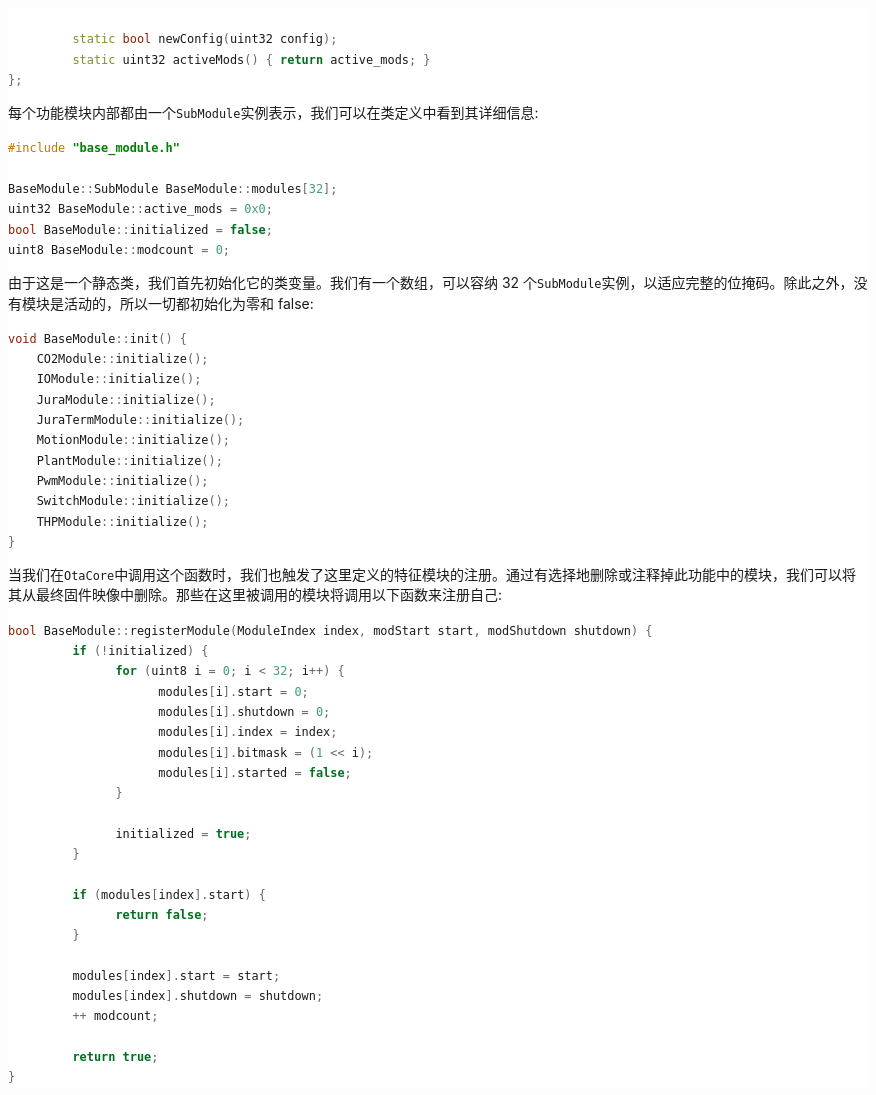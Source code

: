 
```cpp

         static bool newConfig(uint32 config);
         static uint32 activeMods() { return active_mods; }
};
```

每个功能模块内部都由一个`SubModule`实例表示，我们可以在类定义中看到其详细信息:

```cpp
#include "base_module.h"

BaseModule::SubModule BaseModule::modules[32];
uint32 BaseModule::active_mods = 0x0;
bool BaseModule::initialized = false;
uint8 BaseModule::modcount = 0;
```

由于这是一个静态类，我们首先初始化它的类变量。我们有一个数组，可以容纳 32 个`SubModule`实例，以适应完整的位掩码。除此之外，没有模块是活动的，所以一切都初始化为零和 false:

```cpp
void BaseModule::init() {
    CO2Module::initialize();
    IOModule::initialize();
    JuraModule::initialize();
    JuraTermModule::initialize();
    MotionModule::initialize();
    PlantModule::initialize();
    PwmModule::initialize();
    SwitchModule::initialize();
    THPModule::initialize();
}
```

当我们在`OtaCore`中调用这个函数时，我们也触发了这里定义的特征模块的注册。通过有选择地删除或注释掉此功能中的模块，我们可以将其从最终固件映像中删除。那些在这里被调用的模块将调用以下函数来注册自己:

```cpp
bool BaseModule::registerModule(ModuleIndex index, modStart start, modShutdown shutdown) {
         if (!initialized) {
               for (uint8 i = 0; i < 32; i++) {
                     modules[i].start = 0;
                     modules[i].shutdown = 0;
                     modules[i].index = index;
                     modules[i].bitmask = (1 << i);
                     modules[i].started = false;
               }

               initialized = true;
         }

         if (modules[index].start) {
               return false;
         }

         modules[index].start = start;
         modules[index].shutdown = shutdown;
         ++ modcount;

         return true;
}
```
